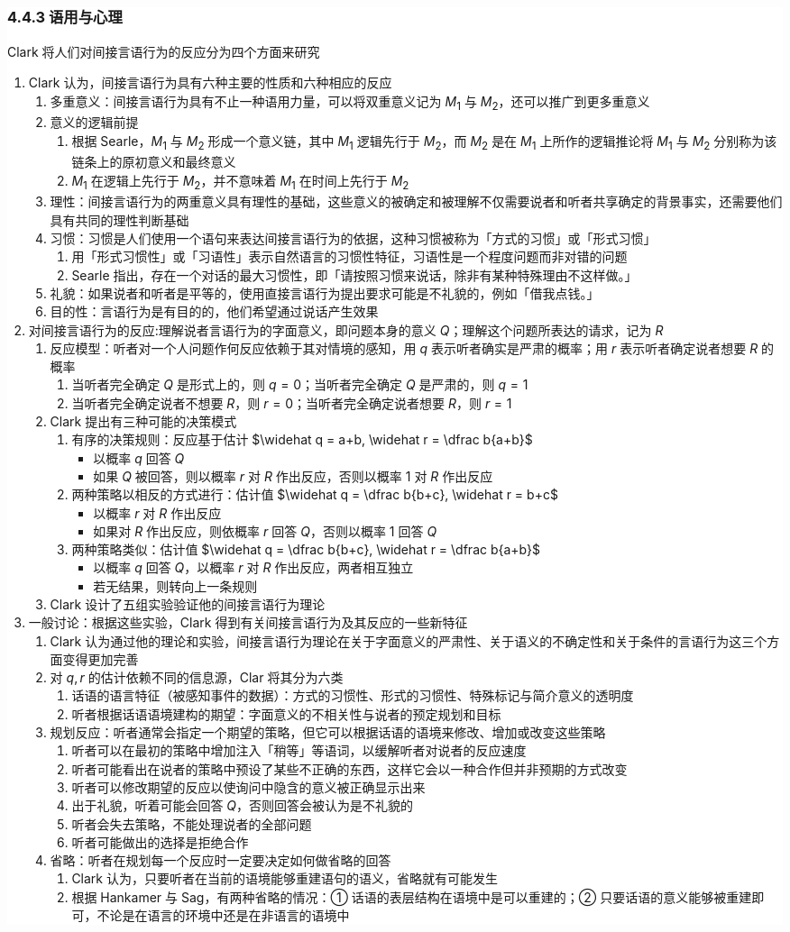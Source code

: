 ### 4.4.3 语用与心理
$\text{Clark}$ 将人们对间接言语行为的反应分为四个方面来研究

1. $\text{Clark}$ 认为，间接言语行为具有六种主要的性质和六种相应的反应
    1. 多重意义：间接言语行为具有不止一种语用力量，可以将双重意义记为 $M_1$ 与 $M_2$，还可以推广到更多重意义
    2. 意义的逻辑前提
        1. 根据 $\text{Searle}$，$M_1$ 与 $M_2$ 形成一个意义链，其中 $M_1$ 逻辑先行于 $M_2$，而 $M_2$ 是在 $M_1$ 上所作的逻辑推论将 $M_1$ 与 $M_2$ 分别称为该链条上的原初意义和最终意义
        2. $M_1$ 在逻辑上先行于 $M_2$，并不意味着 $M_1$ 在时间上先行于 $M_2$
    3. 理性：间接言语行为的两重意义具有理性的基础，这些意义的被确定和被理解不仅需要说者和听者共享确定的背景事实，还需要他们具有共同的理性判断基础
    4. 习惯：习惯是人们使用一个语句来表达间接言语行为的依据，这种习惯被称为「方式的习惯」或「形式习惯」
        1. 用「形式习惯性」或「习语性」表示自然语言的习惯性特征，习语性是一个程度问题而非对错的问题
        2. $\text{Searle}$ 指出，存在一个对话的最大习惯性，即「请按照习惯来说话，除非有某种特殊理由不这样做。」
    5. 礼貌：如果说者和听者是平等的，使用直接言语行为提出要求可能是不礼貌的，例如「借我点钱。」
    6. 目的性：言语行为是有目的的，他们希望通过说话产生效果
2. 对间接言语行为的反应:理解说者言语行为的字面意义，即问题本身的意义 $Q$；理解这个问题所表达的请求，记为 $R$
    1. 反应模型：听者对一个人问题作何反应依赖于其对情境的感知，用 $q$ 表示听者确实是严肃的概率；用 $r$ 表示听者确定说者想要 $R$ 的概率
        1. 当听者完全确定 $Q$ 是形式上的，则 $q=0$；当听者完全确定 $Q$ 是严肃的，则 $q=1$
        2. 当听者完全确定说者不想要 $R$，则 $r=0$；当听者完全确定说者想要 $R$，则 $r=1$
    2. $\text{Clark}$ 提出有三种可能的决策模式
        1. 有序的决策规则：反应基于估计 $\widehat q = a+b, \widehat r = \dfrac b{a+b}$
            - 以概率 $q$ 回答 $Q$
            - 如果 $Q$ 被回答，则以概率 $r$ 对 $R$ 作出反应，否则以概率 $1$ 对 $R$ 作出反应
        2. 两种策略以相反的方式进行：估计值 $\widehat q = \dfrac b{b+c}, \widehat r = b+c$
            - 以概率 $r$ 对 $R$ 作出反应
            - 如果对 $R$ 作出反应，则依概率 $r$ 回答 $Q$，否则以概率 $1$ 回答 $Q$
        3. 两种策略类似：估计值 $\widehat q = \dfrac b{b+c}, \widehat r = \dfrac b{a+b}$
            - 以概率 $q$ 回答 $Q$，以概率 $r$ 对 $R$ 作出反应，两者相互独立
            - 若无结果，则转向上一条规则
    3. $\text{Clark}$ 设计了五组实验验证他的间接言语行为理论
3. 一般讨论：根据这些实验，$\text{Clark}$ 得到有关间接言语行为及其反应的一些新特征
    1. $\text{Clark}$ 认为通过他的理论和实验，间接言语行为理论在关于字面意义的严肃性、关于语义的不确定性和关于条件的言语行为这三个方面变得更加完善
    2. 对 $q, r$ 的估计依赖不同的信息源，$\text{Clar}$ 将其分为六类
        1. 话语的语言特征（被感知事件的数据）：方式的习惯性、形式的习惯性、特殊标记与简介意义的透明度
        2. 听者根据话语语境建构的期望：字面意义的不相关性与说者的预定规划和目标
    3. 规划反应：听者通常会指定一个期望的策略，但它可以根据话语的语境来修改、增加或改变这些策略
        1. 听者可以在最初的策略中增加注入「稍等」等语词，以缓解听者对说者的反应速度
        2. 听者可能看出在说者的策略中预设了某些不正确的东西，这样它会以一种合作但并非预期的方式改变
        3. 听者可以修改期望的反应以使询问中隐含的意义被正确显示出来
        4. 出于礼貌，听着可能会回答 $Q$，否则回答会被认为是不礼貌的
        5. 听者会失去策略，不能处理说者的全部问题
        6. 听者可能做出的选择是拒绝合作
    4. 省略：听者在规划每一个反应时一定要决定如何做省略的回答
        1. $\text{Clark}$ 认为，只要听者在当前的语境能够重建语句的语义，省略就有可能发生
        2. 根据 $\text{Hankamer}$ 与 $\text{Sag}$，有两种省略的情况：① 话语的表层结构在语境中是可以重建的；② 只要话语的意义能够被重建即可，不论是在语言的环境中还是在非语言的语境中
